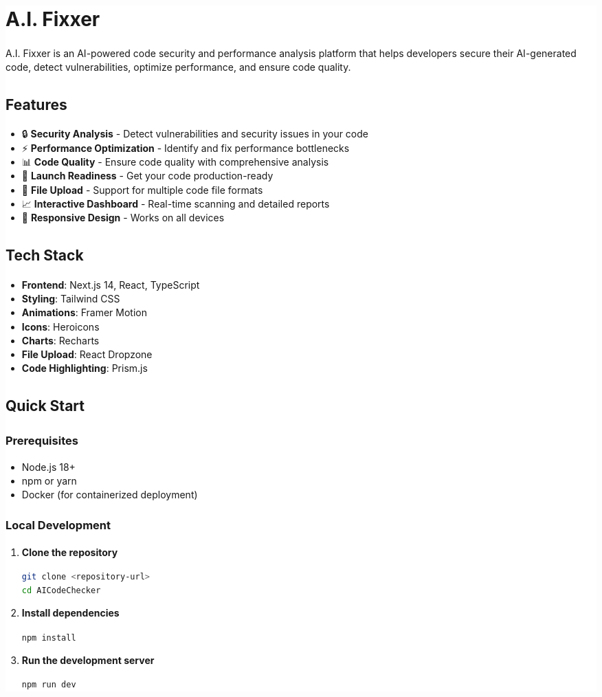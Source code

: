 # A.I. Fixxer

A.I. Fixxer is an AI-powered code security and performance analysis platform that helps developers secure their AI-generated code, detect vulnerabilities, optimize performance, and ensure code quality.

## Features

- 🔒 **Security Analysis** - Detect vulnerabilities and security issues in your code
- ⚡ **Performance Optimization** - Identify and fix performance bottlenecks
- 📊 **Code Quality** - Ensure code quality with comprehensive analysis
- 🚀 **Launch Readiness** - Get your code production-ready
- 📁 **File Upload** - Support for multiple code file formats
- 📈 **Interactive Dashboard** - Real-time scanning and detailed reports
- 📱 **Responsive Design** - Works on all devices

## Tech Stack

- **Frontend**: Next.js 14, React, TypeScript
- **Styling**: Tailwind CSS
- **Animations**: Framer Motion
- **Icons**: Heroicons
- **Charts**: Recharts
- **File Upload**: React Dropzone
- **Code Highlighting**: Prism.js

## Quick Start

### Prerequisites

- Node.js 18+ 
- npm or yarn
- Docker (for containerized deployment)

### Local Development

1. **Clone the repository**
   ```bash
   git clone <repository-url>
   cd AICodeChecker
   ```

2. **Install dependencies**
   ```bash
   npm install
   ```

3. **Run the development server**
   ```bash
   npm run dev
   ```
